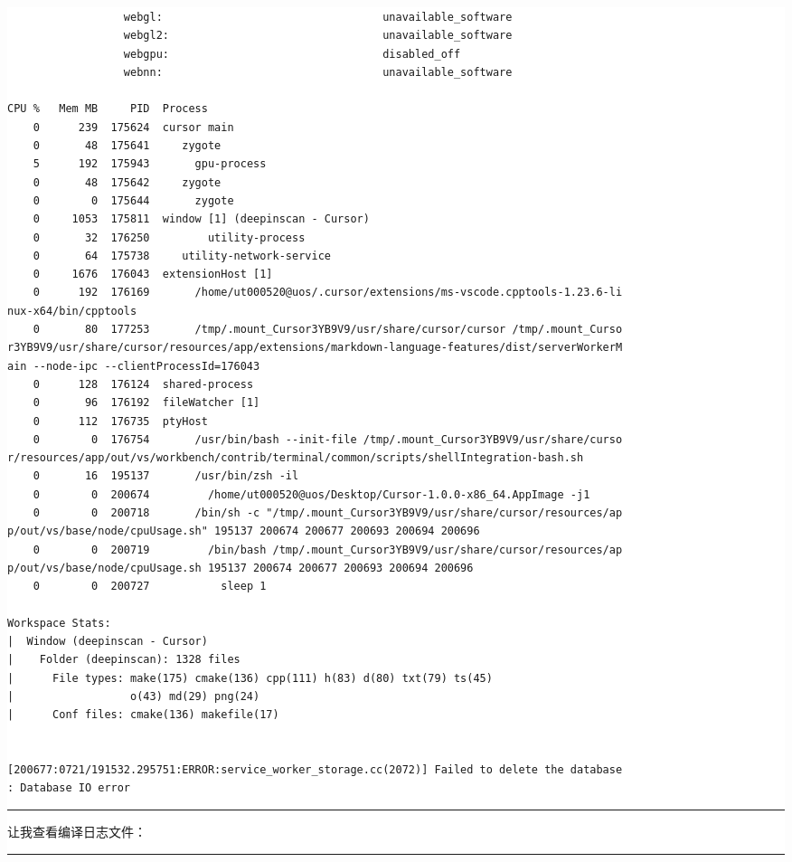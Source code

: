 ```
                  webgl:                                  unavailable_software
                  webgl2:                                 unavailable_software
                  webgpu:                                 disabled_off
                  webnn:                                  unavailable_software

CPU %   Mem MB     PID  Process
    0      239  175624  cursor main
    0       48  175641     zygote
    5      192  175943       gpu-process
    0       48  175642     zygote
    0        0  175644       zygote
    0     1053  175811  window [1] (deepinscan - Cursor)
    0       32  176250         utility-process
    0       64  175738     utility-network-service
    0     1676  176043  extensionHost [1]
    0      192  176169       /home/ut000520@uos/.cursor/extensions/ms-vscode.cpptools-1.23.6-li
nux-x64/bin/cpptools
    0       80  177253       /tmp/.mount_Cursor3YB9V9/usr/share/cursor/cursor /tmp/.mount_Curso
r3YB9V9/usr/share/cursor/resources/app/extensions/markdown-language-features/dist/serverWorkerM
ain --node-ipc --clientProcessId=176043
    0      128  176124  shared-process
    0       96  176192  fileWatcher [1]
    0      112  176735  ptyHost
    0        0  176754       /usr/bin/bash --init-file /tmp/.mount_Cursor3YB9V9/usr/share/curso
r/resources/app/out/vs/workbench/contrib/terminal/common/scripts/shellIntegration-bash.sh
    0       16  195137       /usr/bin/zsh -il
    0        0  200674         /home/ut000520@uos/Desktop/Cursor-1.0.0-x86_64.AppImage -j1
    0        0  200718       /bin/sh -c "/tmp/.mount_Cursor3YB9V9/usr/share/cursor/resources/ap
p/out/vs/base/node/cpuUsage.sh" 195137 200674 200677 200693 200694 200696
    0        0  200719         /bin/bash /tmp/.mount_Cursor3YB9V9/usr/share/cursor/resources/ap
p/out/vs/base/node/cpuUsage.sh 195137 200674 200677 200693 200694 200696
    0        0  200727           sleep 1

Workspace Stats: 
|  Window (deepinscan - Cursor)
|    Folder (deepinscan): 1328 files
|      File types: make(175) cmake(136) cpp(111) h(83) d(80) txt(79) ts(45)
|                  o(43) md(29) png(24)
|      Conf files: cmake(136) makefile(17)


[200677:0721/191532.295751:ERROR:service_worker_storage.cc(2072)] Failed to delete the database
: Database IO error

```

---

让我查看编译日志文件：

---
